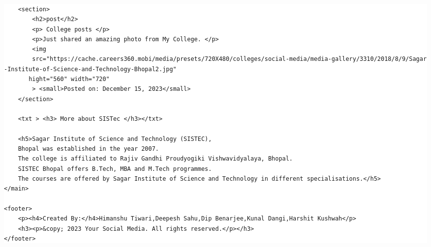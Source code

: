         <section>
            <h2>post</h2>
            <p> College posts </p>
            <p>Just shared an amazing photo from My College. </p>
            <img
            src="https://cache.careers360.mobi/media/presets/720X480/colleges/social-media/media-gallery/3310/2018/8/9/Sagar-Institute-of-Science-and-Technology-Bhopal2.jpg"
           hight="560" width="720"
            > <small>Posted on: December 15, 2023</small>
        </section>

        <txt > <h3> More about SISTec </h3></txt> 
         
        <h5>Sagar Institute of Science and Technology (SISTEC), 
        Bhopal was established in the year 2007. 
        The college is affiliated to Rajiv Gandhi Proudyogiki Vishwavidyalaya, Bhopal. 
        SISTEC Bhopal offers B.Tech, MBA and M.Tech programmes. 
        The courses are offered by Sagar Institute of Science and Technology in different specialisations.</h5>
    </main>

    <footer>
        <p><h4>Created By:</h4>Himanshu Tiwari,Deepesh Sahu,Dip Benarjee,Kunal Dangi,Harshit Kushwah</p>
        <h3><p>&copy; 2023 Your Social Media. All rights reserved.</p></h3>
    </footer>

</body>
